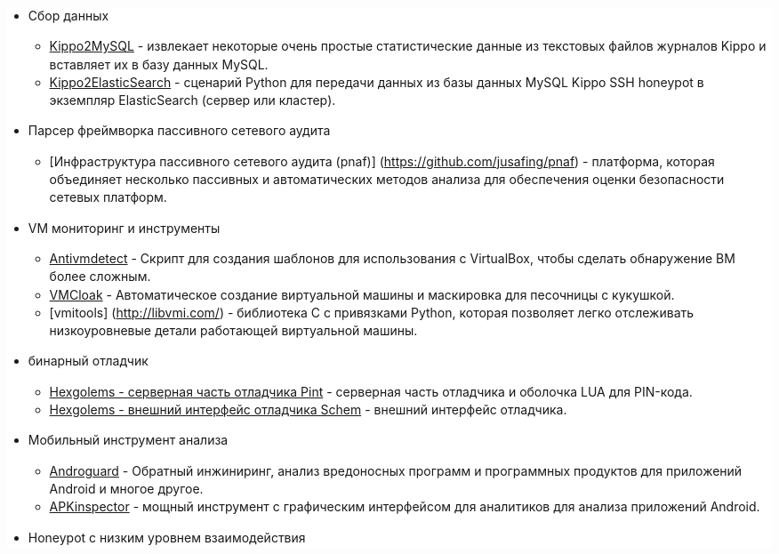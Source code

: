 - Сбор данных
    - [Kippo2MySQL](https://bruteforcelab.com/kippo2mysql) - извлекает некоторые очень простые статистические данные из текстовых файлов журналов Kippo и вставляет их в базу данных MySQL.
    - [Kippo2ElasticSearch](https://bruteforcelab.com/kippo2elasticsearch) - сценарий Python для передачи данных из базы данных MySQL Kippo SSH honeypot в экземпляр ElasticSearch (сервер или кластер).

- Парсер фреймворка пассивного сетевого аудита
    - [Инфраструктура пассивного сетевого аудита (pnaf)] (https://github.com/jusafing/pnaf) - платформа, которая объединяет несколько пассивных и автоматических методов анализа для обеспечения оценки безопасности сетевых платформ.

- VM мониторинг и инструменты
    - [Antivmdetect](https://github.com/nsmfoo/antivmdetection) - Скрипт для создания шаблонов для использования с VirtualBox, чтобы сделать обнаружение ВМ более сложным.
    - [VMCloak](https://github.com/hatching/vmcloak) - Автоматическое создание виртуальной машины и маскировка для песочницы с кукушкой.
    - [vmitools] (http://libvmi.com/) - библиотека C с привязками Python, которая позволяет легко отслеживать низкоуровневые детали работающей виртуальной машины.

- бинарный отладчик
    - [Hexgolems - серверная часть отладчика Pint](https://github.com/hexgolems/pint) - серверная часть отладчика и оболочка LUA для PIN-кода.
    - [Hexgolems - внешний интерфейс отладчика Schem](https://github.com/hexgolems/schem) - внешний интерфейс отладчика.

- Мобильный инструмент анализа
    - [Androguard](https://github.com/androguard/androguard) - Обратный инжиниринг, анализ вредоносных программ и программных продуктов для приложений Android и многое другое.
    - [APKinspector](https://github.com/honeynet/apkinspector/) - мощный инструмент с графическим интерфейсом для аналитиков для анализа приложений Android.

- Honeypot с низким уровнем взаимодействия

